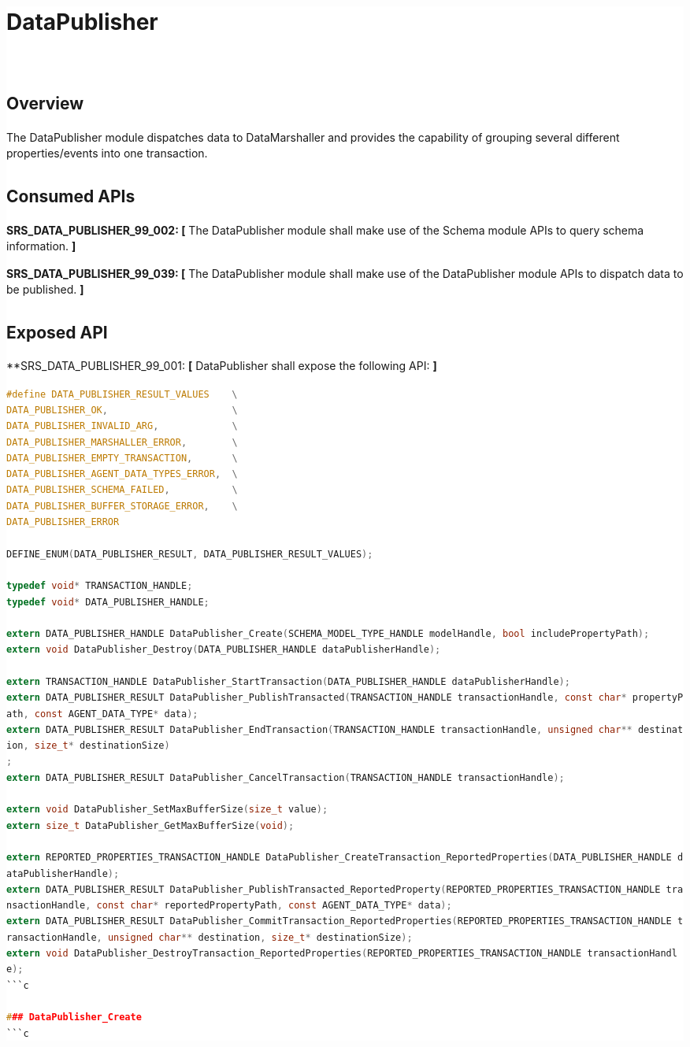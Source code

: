 # DataPublisher

 
## Overview
The DataPublisher module dispatches data to DataMarshaller and provides the capability of grouping several different properties/events into one transaction.

## Consumed APIs

**SRS_DATA_PUBLISHER_99_002: [**  The DataPublisher module shall make use of the Schema module APIs to query schema information. **]**

**SRS_DATA_PUBLISHER_99_039: [**  The DataPublisher module shall make use of the DataPublisher module APIs to dispatch data to be published. **]**


## Exposed API
**SRS_DATA_PUBLISHER_99_001: **[** DataPublisher shall expose the following API: **]**
```c
#define DATA_PUBLISHER_RESULT_VALUES    \
DATA_PUBLISHER_OK,                      \
DATA_PUBLISHER_INVALID_ARG,             \
DATA_PUBLISHER_MARSHALLER_ERROR,        \
DATA_PUBLISHER_EMPTY_TRANSACTION,       \
DATA_PUBLISHER_AGENT_DATA_TYPES_ERROR,  \
DATA_PUBLISHER_SCHEMA_FAILED,           \
DATA_PUBLISHER_BUFFER_STORAGE_ERROR,    \
DATA_PUBLISHER_ERROR

DEFINE_ENUM(DATA_PUBLISHER_RESULT, DATA_PUBLISHER_RESULT_VALUES);

typedef void* TRANSACTION_HANDLE;
typedef void* DATA_PUBLISHER_HANDLE;

extern DATA_PUBLISHER_HANDLE DataPublisher_Create(SCHEMA_MODEL_TYPE_HANDLE modelHandle, bool includePropertyPath);
extern void DataPublisher_Destroy(DATA_PUBLISHER_HANDLE dataPublisherHandle);

extern TRANSACTION_HANDLE DataPublisher_StartTransaction(DATA_PUBLISHER_HANDLE dataPublisherHandle);
extern DATA_PUBLISHER_RESULT DataPublisher_PublishTransacted(TRANSACTION_HANDLE transactionHandle, const char* propertyPath, const AGENT_DATA_TYPE* data);
extern DATA_PUBLISHER_RESULT DataPublisher_EndTransaction(TRANSACTION_HANDLE transactionHandle, unsigned char** destination, size_t* destinationSize)
;
extern DATA_PUBLISHER_RESULT DataPublisher_CancelTransaction(TRANSACTION_HANDLE transactionHandle);

extern void DataPublisher_SetMaxBufferSize(size_t value);
extern size_t DataPublisher_GetMaxBufferSize(void);

extern REPORTED_PROPERTIES_TRANSACTION_HANDLE DataPublisher_CreateTransaction_ReportedProperties(DATA_PUBLISHER_HANDLE dataPublisherHandle);
extern DATA_PUBLISHER_RESULT DataPublisher_PublishTransacted_ReportedProperty(REPORTED_PROPERTIES_TRANSACTION_HANDLE transactionHandle, const char* reportedPropertyPath, const AGENT_DATA_TYPE* data);
extern DATA_PUBLISHER_RESULT DataPublisher_CommitTransaction_ReportedProperties(REPORTED_PROPERTIES_TRANSACTION_HANDLE transactionHandle, unsigned char** destination, size_t* destinationSize);
extern void DataPublisher_DestroyTransaction_ReportedProperties(REPORTED_PROPERTIES_TRANSACTION_HANDLE transactionHandle);
```c

### DataPublisher_Create
```c
```